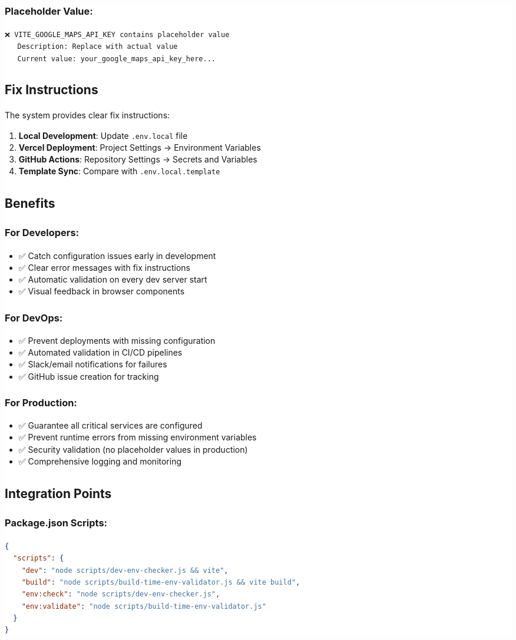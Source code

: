 ### Placeholder Value:
```
❌ VITE_GOOGLE_MAPS_API_KEY contains placeholder value
   Description: Replace with actual value
   Current value: your_google_maps_api_key_here...
```

## Fix Instructions

The system provides clear fix instructions:

1. **Local Development**: Update `.env.local` file
2. **Vercel Deployment**: Project Settings → Environment Variables
3. **GitHub Actions**: Repository Settings → Secrets and Variables
4. **Template Sync**: Compare with `.env.local.template`

## Benefits

### For Developers:
- ✅ Catch configuration issues early in development
- ✅ Clear error messages with fix instructions
- ✅ Automatic validation on every dev server start
- ✅ Visual feedback in browser components

### For DevOps:
- ✅ Prevent deployments with missing configuration
- ✅ Automated validation in CI/CD pipelines
- ✅ Slack/email notifications for failures
- ✅ GitHub issue creation for tracking

### For Production:
- ✅ Guarantee all critical services are configured
- ✅ Prevent runtime errors from missing environment variables
- ✅ Security validation (no placeholder values in production)
- ✅ Comprehensive logging and monitoring

## Integration Points

### Package.json Scripts:
```json
{
  "scripts": {
    "dev": "node scripts/dev-env-checker.js && vite",
    "build": "node scripts/build-time-env-validator.js && vite build",
    "env:check": "node scripts/dev-env-checker.js",
    "env:validate": "node scripts/build-time-env-validator.js"
  }
}
```
